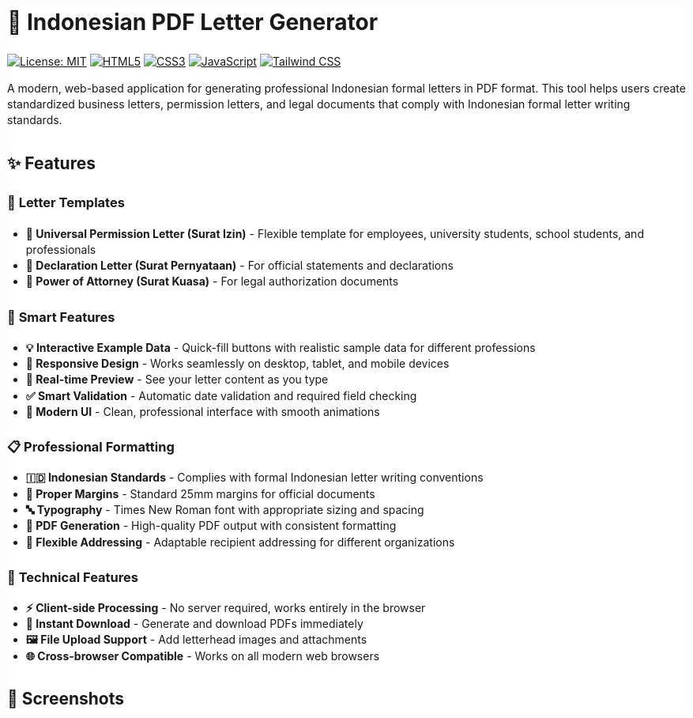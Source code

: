 # 📄 Indonesian PDF Letter Generator

[![License: MIT](https://img.shields.io/badge/License-MIT-yellow.svg)](https://opensource.org/licenses/MIT)
[![HTML5](https://img.shields.io/badge/HTML5-E34F26?style=flat&logo=html5&logoColor=white)](https://developer.mozilla.org/en-US/docs/Web/HTML)
[![CSS3](https://img.shields.io/badge/CSS3-1572B6?style=flat&logo=css3&logoColor=white)](https://developer.mozilla.org/en-US/docs/Web/CSS)
[![JavaScript](https://img.shields.io/badge/JavaScript-F7DF1E?style=flat&logo=javascript&logoColor=black)](https://developer.mozilla.org/en-US/docs/Web/JavaScript)
[![Tailwind CSS](https://img.shields.io/badge/Tailwind_CSS-38B2AC?style=flat&logo=tailwind-css&logoColor=white)](https://tailwindcss.com/)

A modern, web-based application for generating professional Indonesian formal letters in PDF format. This tool helps users create standardized business letters, permission letters, and legal documents that comply with Indonesian formal letter writing standards.

## ✨ Features

### 📝 **Letter Templates**

- **🔄 Universal Permission Letter (Surat Izin)** - Flexible template for employees, university students, school students, and professionals
- **📄 Declaration Letter (Surat Pernyataan)** - For official statements and declarations
- **🤝 Power of Attorney (Surat Kuasa)** - For legal authorization documents

### 🎯 **Smart Features**

- **💡 Interactive Example Data** - Quick-fill buttons with realistic sample data for different professions
- **📱 Responsive Design** - Works seamlessly on desktop, tablet, and mobile devices
- **👀 Real-time Preview** - See your letter content as you type
- **✅ Smart Validation** - Automatic date validation and required field checking
- **🎨 Modern UI** - Clean, professional interface with smooth animations

### 📋 **Professional Formatting**

- **🇮🇩 Indonesian Standards** - Complies with formal Indonesian letter writing conventions
- **📏 Proper Margins** - Standard 25mm margins for official documents
- **🔤 Typography** - Times New Roman font with appropriate sizing and spacing
- **📄 PDF Generation** - High-quality PDF output with consistent formatting
- **🎯 Flexible Addressing** - Adaptable recipient addressing for different organizations

### 🔧 **Technical Features**

- **⚡ Client-side Processing** - No server required, works entirely in the browser
- **💾 Instant Download** - Generate and download PDFs immediately
- **🖼️ File Upload Support** - Add letterhead images and attachments
- **🌐 Cross-browser Compatible** - Works on all modern web browsers

## 📸 Screenshots
